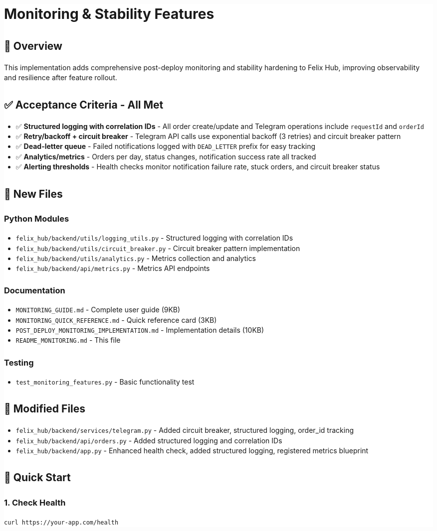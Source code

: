 # Monitoring & Stability Features

## 🎯 Overview

This implementation adds comprehensive post-deploy monitoring and stability hardening to Felix Hub, improving observability and resilience after feature rollout.

## ✅ Acceptance Criteria - All Met

- ✅ **Structured logging with correlation IDs** - All order create/update and Telegram operations include `requestId` and `orderId`
- ✅ **Retry/backoff + circuit breaker** - Telegram API calls use exponential backoff (3 retries) and circuit breaker pattern
- ✅ **Dead-letter queue** - Failed notifications logged with `DEAD_LETTER` prefix for easy tracking
- ✅ **Analytics/metrics** - Orders per day, status changes, notification success rate all tracked
- ✅ **Alerting thresholds** - Health checks monitor notification failure rate, stuck orders, and circuit breaker status

## 📁 New Files

### Python Modules
- `felix_hub/backend/utils/logging_utils.py` - Structured logging with correlation IDs
- `felix_hub/backend/utils/circuit_breaker.py` - Circuit breaker pattern implementation
- `felix_hub/backend/utils/analytics.py` - Metrics collection and analytics
- `felix_hub/backend/api/metrics.py` - Metrics API endpoints

### Documentation
- `MONITORING_GUIDE.md` - Complete user guide (9KB)
- `MONITORING_QUICK_REFERENCE.md` - Quick reference card (3KB)
- `POST_DEPLOY_MONITORING_IMPLEMENTATION.md` - Implementation details (10KB)
- `README_MONITORING.md` - This file

### Testing
- `test_monitoring_features.py` - Basic functionality test

## 🔄 Modified Files

- `felix_hub/backend/services/telegram.py` - Added circuit breaker, structured logging, order_id tracking
- `felix_hub/backend/api/orders.py` - Added structured logging and correlation IDs
- `felix_hub/backend/app.py` - Enhanced health check, added structured logging, registered metrics blueprint

## 🚀 Quick Start

### 1. Check Health
```bash
curl https://your-app.com/health
```
